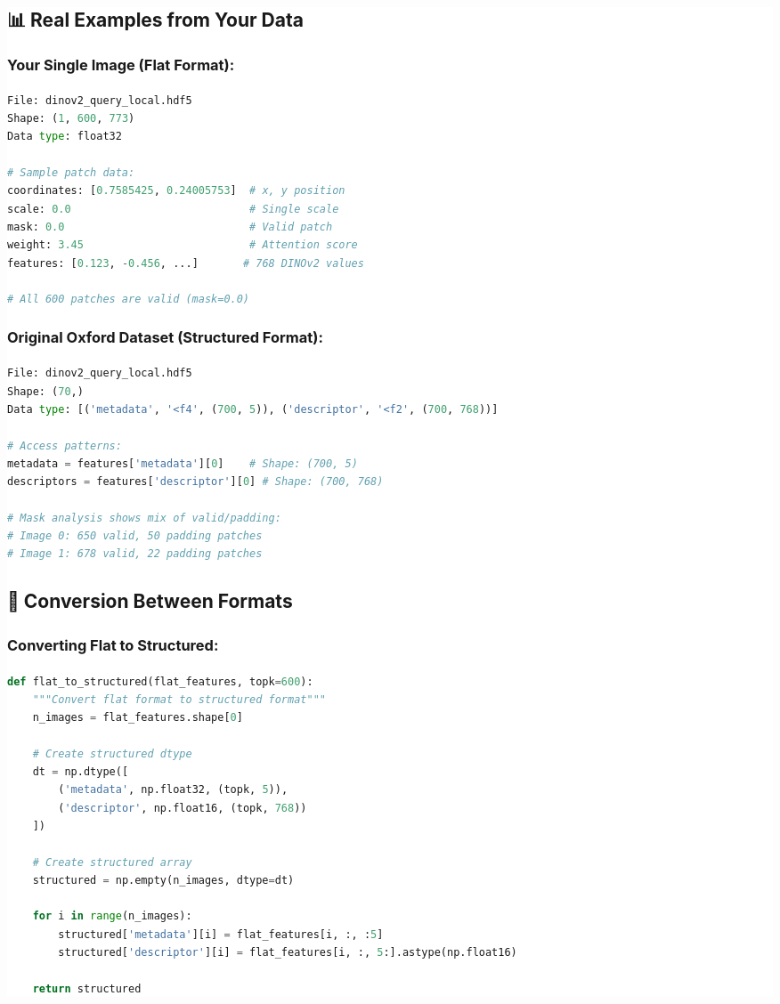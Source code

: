 ## 📊 **Real Examples from Your Data**

### **Your Single Image (Flat Format):**
```python
File: dinov2_query_local.hdf5
Shape: (1, 600, 773)
Data type: float32

# Sample patch data:
coordinates: [0.7585425, 0.24005753]  # x, y position
scale: 0.0                            # Single scale
mask: 0.0                             # Valid patch
weight: 3.45                          # Attention score
features: [0.123, -0.456, ...]       # 768 DINOv2 values

# All 600 patches are valid (mask=0.0)
```

### **Original Oxford Dataset (Structured Format):**
```python
File: dinov2_query_local.hdf5  
Shape: (70,)
Data type: [('metadata', '<f4', (700, 5)), ('descriptor', '<f2', (700, 768))]

# Access patterns:
metadata = features['metadata'][0]    # Shape: (700, 5)
descriptors = features['descriptor'][0] # Shape: (700, 768)

# Mask analysis shows mix of valid/padding:
# Image 0: 650 valid, 50 padding patches
# Image 1: 678 valid, 22 padding patches
```

## 🔧 **Conversion Between Formats**

### **Converting Flat to Structured:**
```python
def flat_to_structured(flat_features, topk=600):
    """Convert flat format to structured format"""
    n_images = flat_features.shape[0]
    
    # Create structured dtype
    dt = np.dtype([
        ('metadata', np.float32, (topk, 5)),
        ('descriptor', np.float16, (topk, 768))
    ])
    
    # Create structured array
    structured = np.empty(n_images, dtype=dt)
    
    for i in range(n_images):
        structured['metadata'][i] = flat_features[i, :, :5]
        structured['descriptor'][i] = flat_features[i, :, 5:].astype(np.float16)
    
    return structured
```
